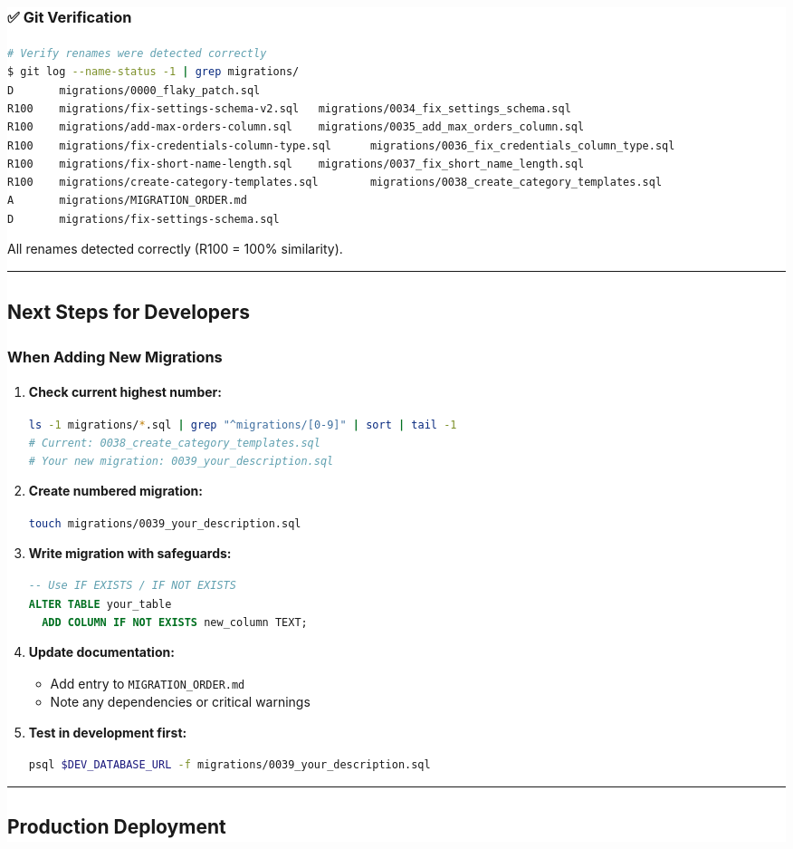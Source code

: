 ### ✅ Git Verification

```bash
# Verify renames were detected correctly
$ git log --name-status -1 | grep migrations/
D       migrations/0000_flaky_patch.sql
R100    migrations/fix-settings-schema-v2.sql   migrations/0034_fix_settings_schema.sql
R100    migrations/add-max-orders-column.sql    migrations/0035_add_max_orders_column.sql
R100    migrations/fix-credentials-column-type.sql      migrations/0036_fix_credentials_column_type.sql
R100    migrations/fix-short-name-length.sql    migrations/0037_fix_short_name_length.sql
R100    migrations/create-category-templates.sql        migrations/0038_create_category_templates.sql
A       migrations/MIGRATION_ORDER.md
D       migrations/fix-settings-schema.sql
```

All renames detected correctly (R100 = 100% similarity).

---

## Next Steps for Developers

### When Adding New Migrations

1. **Check current highest number:**
   ```bash
   ls -1 migrations/*.sql | grep "^migrations/[0-9]" | sort | tail -1
   # Current: 0038_create_category_templates.sql
   # Your new migration: 0039_your_description.sql
   ```

2. **Create numbered migration:**
   ```bash
   touch migrations/0039_your_description.sql
   ```

3. **Write migration with safeguards:**
   ```sql
   -- Use IF EXISTS / IF NOT EXISTS
   ALTER TABLE your_table 
     ADD COLUMN IF NOT EXISTS new_column TEXT;
   ```

4. **Update documentation:**
   - Add entry to `MIGRATION_ORDER.md`
   - Note any dependencies or critical warnings

5. **Test in development first:**
   ```bash
   psql $DEV_DATABASE_URL -f migrations/0039_your_description.sql
   ```

---

## Production Deployment
